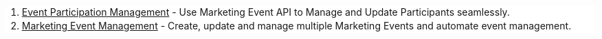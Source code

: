 1. [Event Participation Management](https://github.com/ballerina-platform/module-ballerinax-hubspot.marketing.events/tree/main/examples/event_participation_management/) - Use Marketing Event API to Manage and Update Participants seamlessly.
2. [Marketing Event Management](https://github.com/ballerina-platform/module-ballerinax-hubspot.marketing.events/tree/main/examples/marketing_event_management/) - Create, update and manage multiple Marketing Events and automate event management.
